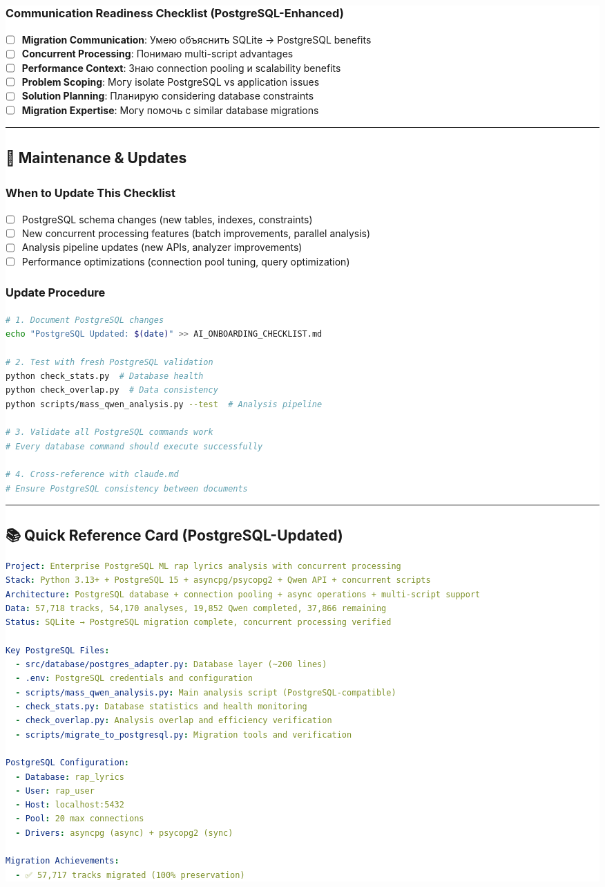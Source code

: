 ### Communication Readiness Checklist (PostgreSQL-Enhanced)
- [ ] **Migration Communication**: Умею объяснить SQLite → PostgreSQL benefits
- [ ] **Concurrent Processing**: Понимаю multi-script advantages
- [ ] **Performance Context**: Знаю connection pooling и scalability benefits
- [ ] **Problem Scoping**: Могу isolate PostgreSQL vs application issues
- [ ] **Solution Planning**: Планирую considering database constraints
- [ ] **Migration Expertise**: Могу помочь с similar database migrations

---

## 🔄 Maintenance & Updates

### When to Update This Checklist
- [ ] PostgreSQL schema changes (new tables, indexes, constraints)
- [ ] New concurrent processing features (batch improvements, parallel analysis)
- [ ] Analysis pipeline updates (new APIs, analyzer improvements)  
- [ ] Performance optimizations (connection pool tuning, query optimization)

### Update Procedure
```bash
# 1. Document PostgreSQL changes
echo "PostgreSQL Updated: $(date)" >> AI_ONBOARDING_CHECKLIST.md

# 2. Test with fresh PostgreSQL validation
python check_stats.py  # Database health
python check_overlap.py  # Data consistency
python scripts/mass_qwen_analysis.py --test  # Analysis pipeline

# 3. Validate all PostgreSQL commands work
# Every database command should execute successfully

# 4. Cross-reference with claude.md
# Ensure PostgreSQL consistency between documents
```

---

## 📚 Quick Reference Card (PostgreSQL-Updated)

```yaml
Project: Enterprise PostgreSQL ML rap lyrics analysis with concurrent processing
Stack: Python 3.13+ + PostgreSQL 15 + asyncpg/psycopg2 + Qwen API + concurrent scripts
Architecture: PostgreSQL database + connection pooling + async operations + multi-script support
Data: 57,718 tracks, 54,170 analyses, 19,852 Qwen completed, 37,866 remaining
Status: SQLite → PostgreSQL migration complete, concurrent processing verified

Key PostgreSQL Files:
  - src/database/postgres_adapter.py: Database layer (~200 lines)
  - .env: PostgreSQL credentials and configuration
  - scripts/mass_qwen_analysis.py: Main analysis script (PostgreSQL-compatible)
  - check_stats.py: Database statistics and health monitoring
  - check_overlap.py: Analysis overlap and efficiency verification
  - scripts/migrate_to_postgresql.py: Migration tools and verification

PostgreSQL Configuration:
  - Database: rap_lyrics
  - User: rap_user  
  - Host: localhost:5432
  - Pool: 20 max connections
  - Drivers: asyncpg (async) + psycopg2 (sync)

Migration Achievements:
  - ✅ 57,717 tracks migrated (100% preservation)
```